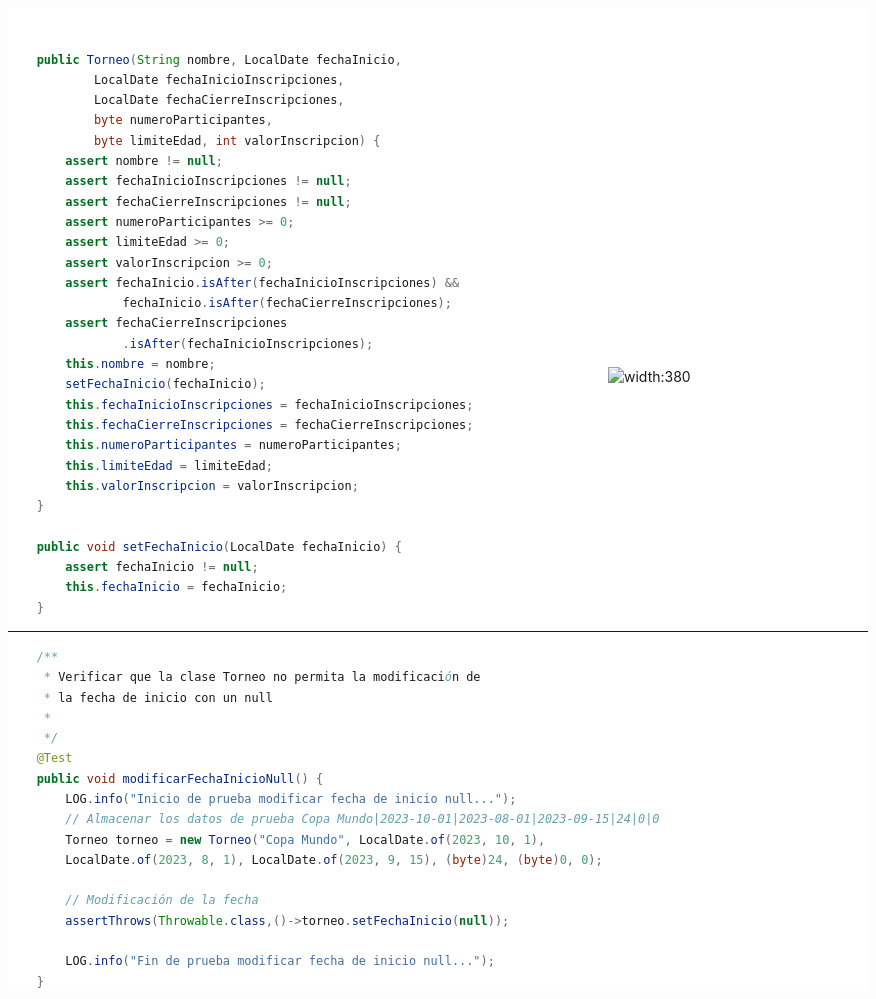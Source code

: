 ```java


    public Torneo(String nombre, LocalDate fechaInicio,
            LocalDate fechaInicioInscripciones,
            LocalDate fechaCierreInscripciones, 
            byte numeroParticipantes,
            byte limiteEdad, int valorInscripcion) {
        assert nombre != null;
        assert fechaInicioInscripciones != null;
        assert fechaCierreInscripciones != null;
        assert numeroParticipantes >= 0;
        assert limiteEdad >= 0;
        assert valorInscripcion >= 0;
        assert fechaInicio.isAfter(fechaInicioInscripciones) &&
                fechaInicio.isAfter(fechaCierreInscripciones);
        assert fechaCierreInscripciones
                .isAfter(fechaInicioInscripciones);
        this.nombre = nombre;
        setFechaInicio(fechaInicio);
        this.fechaInicioInscripciones = fechaInicioInscripciones;
        this.fechaCierreInscripciones = fechaCierreInscripciones;
        this.numeroParticipantes = numeroParticipantes;
        this.limiteEdad = limiteEdad;
        this.valorInscripcion = valorInscripcion;
    }

    public void setFechaInicio(LocalDate fechaInicio) {
        assert fechaInicio != null;
        this.fechaInicio = fechaInicio;
    }
```


<div style="position: absolute; left: 65%; top:19%; ">


![width:380](https://yuml.me/diagram/class;scale:100/class/[Torneo|-nombre:Texto;-fechaInicio:Fecha;-fechaInicioInscripciones:Fecha;-fechaCierreInscripciones:Fecha;-numeroParticipantes:Entero;-limiteEdad:Entero;-valorInscripcion:Entero|+Constructor(nombre:Texto;fechaInicio:Fecha;fechaInicioInscripciones:Fecha;fechaCierreInscripciones:Fecha;numeroParticipantes:Entero;limiteEdad:Entero;valorInscripcion:Entero);+getNombre():Texto;+getFechaInicio():Fecha;+getFechaInicioInscripciones():Fecha;+getFechaCierreInscripciones():Fecha;+getNumeroParticipantes():Entero;+getLimiteEdad():Entero;+getValorInscripcion():Entero;+setFechaInicio(fechaInicio:Fecha);+setFechaInicioInscripciones(fechaInicioInscripciones:Fecha);+setFechaCierreInscripciones(fechaCierreInscripciones:Fecha)])
</div>

---


<style scoped>
.texto:after {
    content: 'Codificación: ¿Cómo pruebo la solución en JAVA?';
  }
</style>

```java
    /**
     * Verificar que la clase Torneo no permita la modificación de 
     * la fecha de inicio con un null
     * 
     */
    @Test
    public void modificarFechaInicioNull() {
        LOG.info("Inicio de prueba modificar fecha de inicio null...");
        // Almacenar los datos de prueba Copa Mundo|2023-10-01|2023-08-01|2023-09-15|24|0|0
        Torneo torneo = new Torneo("Copa Mundo", LocalDate.of(2023, 10, 1), 
        LocalDate.of(2023, 8, 1), LocalDate.of(2023, 9, 15), (byte)24, (byte)0, 0);

        // Modificación de la fecha
        assertThrows(Throwable.class,()->torneo.setFechaInicio(null));
        
        LOG.info("Fin de prueba modificar fecha de inicio null...");
    }
```